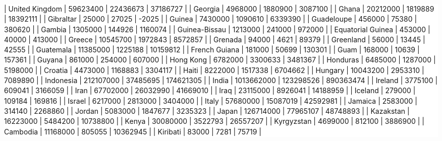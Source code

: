 | United Kingdom | 59623400 | 22436673 | 37186727 |
| Georgia | 4968000 | 1880900 | 3087100 |
| Ghana | 20212000 | 1819889 | 18392111 |
| Gibraltar | 25000 | 27025 | -2025 |
| Guinea | 7430000 | 1090610 | 6339390 |
| Guadeloupe | 456000 | 75380 | 380620 |
| Gambia | 1305000 | 144926 | 1160074 |
| Guinea-Bissau | 1213000 | 241000 | 972000 |
| Equatorial Guinea | 453000 | 40000 | 413000 |
| Greece | 10545700 | 1972843 | 8572857 |
| Grenada | 94000 | 4621 | 89379 |
| Greenland | 56000 | 13445 | 42555 |
| Guatemala | 11385000 | 1225188 | 10159812 |
| French Guiana | 181000 | 50699 | 130301 |
| Guam | 168000 | 10639 | 157361 |
| Guyana | 861000 | 254000 | 607000 |
| Hong Kong | 6782000 | 3300633 | 3481367 |
| Honduras | 6485000 | 1287000 | 5198000 |
| Croatia | 4473000 | 1168883 | 3304117 |
| Haiti | 8222000 | 1517338 | 6704662 |
| Hungary | 10043200 | 2953310 | 7089890 |
| Indonesia | 212107000 | 37485695 | 174621305 |
| India | 1013662000 | 123298526 | 890363474 |
| Ireland | 3775100 | 609041 | 3166059 |
| Iran | 67702000 | 26032990 | 41669010 |
| Iraq | 23115000 | 8926041 | 14188959 |
| Iceland | 279000 | 109184 | 169816 |
| Israel | 6217000 | 2813000 | 3404000 |
| Italy | 57680000 | 15087019 | 42592981 |
| Jamaica | 2583000 | 314140 | 2268860 |
| Jordan | 5083000 | 1847677 | 3235323 |
| Japan | 126714000 | 77965107 | 48748893 |
| Kazakstan | 16223000 | 5484200 | 10738800 |
| Kenya | 30080000 | 3522793 | 26557207 |
| Kyrgyzstan | 4699000 | 812100 | 3886900 |
| Cambodia | 11168000 | 805055 | 10362945 |
| Kiribati | 83000 | 7281 | 75719 |